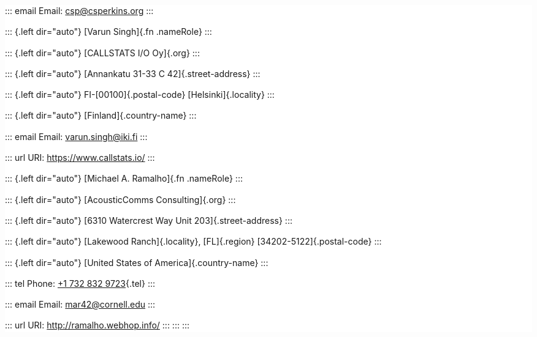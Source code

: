 ::: email
Email: <csp@csperkins.org>
:::

::: {.left dir="auto"}
[Varun Singh]{.fn .nameRole}
:::

::: {.left dir="auto"}
[CALLSTATS I/O Oy]{.org}
:::

::: {.left dir="auto"}
[Annankatu 31-33 C 42]{.street-address}
:::

::: {.left dir="auto"}
FI-[00100]{.postal-code} [Helsinki]{.locality}
:::

::: {.left dir="auto"}
[Finland]{.country-name}
:::

::: email
Email: <varun.singh@iki.fi>
:::

::: url
URI: <https://www.callstats.io/>
:::

::: {.left dir="auto"}
[Michael A. Ramalho]{.fn .nameRole}
:::

::: {.left dir="auto"}
[AcousticComms Consulting]{.org}
:::

::: {.left dir="auto"}
[6310 Watercrest Way Unit 203]{.street-address}
:::

::: {.left dir="auto"}
[Lakewood Ranch]{.locality}, [FL]{.region} [34202-5122]{.postal-code}
:::

::: {.left dir="auto"}
[United States of America]{.country-name}
:::

::: tel
Phone: [+1 732 832 9723](tel:+1%20732%20832%209723){.tel}
:::

::: email
Email: <mar42@cornell.edu>
:::

::: url
URI: <http://ramalho.webhop.info/>
:::
:::
:::

